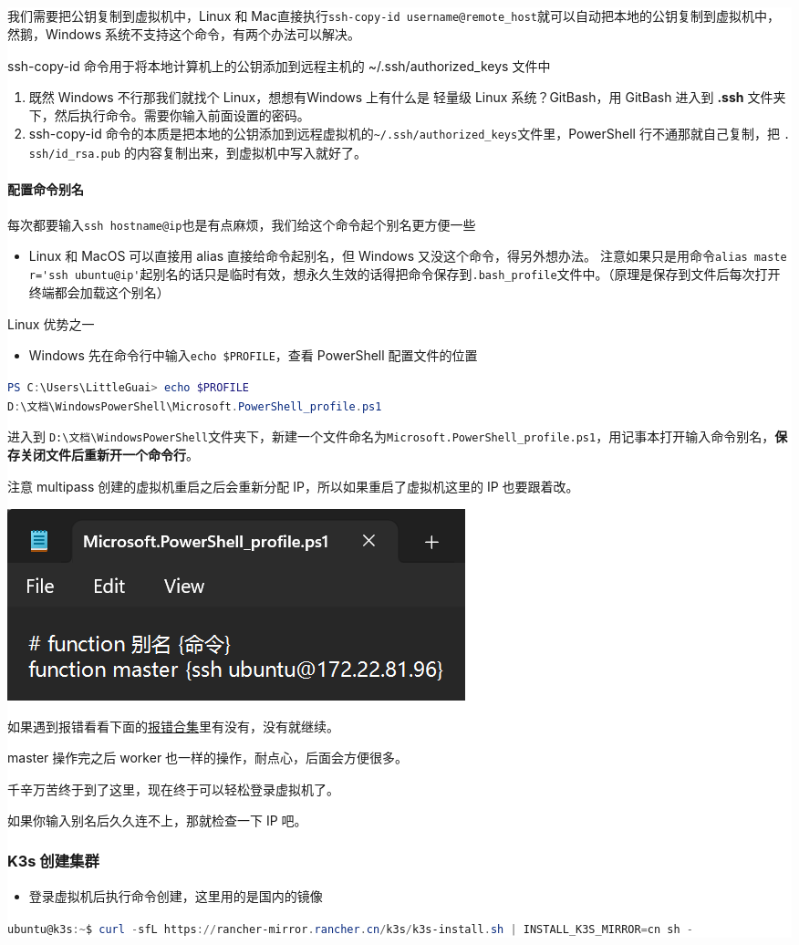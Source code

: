 我们需要把公钥复制到虚拟机中，Linux 和 Mac直接执行`ssh-copy-id username@remote_host`就可以自动把本地的公钥复制到虚拟机中，然鹅，Windows 系统不支持这个命令，有两个办法可以解决。

ssh-copy-id 命令用于将本地计算机上的公钥添加到远程主机的 ~/.ssh/authorized_keys 文件中

1. 既然 Windows 不行那我们就找个 Linux，想想有Windows 上有什么是 轻量级 Linux 系统？GitBash，用 GitBash 进入到  **.ssh** 文件夹下，然后执行命令。需要你输入前面设置的密码。
2. ssh-copy-id 命令的本质是把本地的公钥添加到远程虚拟机的`~/.ssh/authorized_keys`文件里，PowerShell 行不通那就自己复制，把 `.ssh/id_rsa.pub` 的内容复制出来，到虚拟机中写入就好了。

#### 配置命令别名

每次都要输入`ssh hostname@ip`也是有点麻烦，我们给这个命令起个别名更方便一些

- Linux 和 MacOS 可以直接用 alias 直接给命令起别名，但 Windows 又没这个命令，得另外想办法。
  注意如果只是用命令`alias master='ssh ubuntu@ip'`起别名的话只是临时有效，想永久生效的话得把命令保存到`.bash_profile`文件中。（原理是保存到文件后每次打开终端都会加载这个别名）

Linux 优势之一

- Windows 先在命令行中输入`echo $PROFILE`，查看 PowerShell 配置文件的位置

```powershell
PS C:\Users\LittleGuai> echo $PROFILE
D:\文档\WindowsPowerShell\Microsoft.PowerShell_profile.ps1
```

进入到 `D:\文档\WindowsPowerShell`文件夹下，新建一个文件命名为`Microsoft.PowerShell_profile.ps1`，用记事本打开输入命令别名，**保存关闭文件后重新开一个命令行**。

注意 multipass 创建的虚拟机重启之后会重新分配 IP，所以如果重启了虚拟机这里的 IP 也要跟着改。

![img](../\Kubernetes_Study\assets\1713361342037-732cfd5e-bc33-4f97-883a-ea7044d24ee7.png)

如果遇到报错看看下面的[报错合集](https://www.yuque.com/xiaoguai-pbjfj/cxxcrs/ocefqltbmbgl5eqg#hfZe1)里有没有，没有就继续。

master 操作完之后 worker 也一样的操作，耐点心，后面会方便很多。

千辛万苦终于到了这里，现在终于可以轻松登录虚拟机了。

如果你输入别名后久久连不上，那就检查一下 IP 吧。

### K3s 创建集群

- 登录虚拟机后执行命令创建，这里用的是国内的镜像

```powershell
ubuntu@k3s:~$ curl -sfL https://rancher-mirror.rancher.cn/k3s/k3s-install.sh | INSTALL_K3S_MIRROR=cn sh -
```
